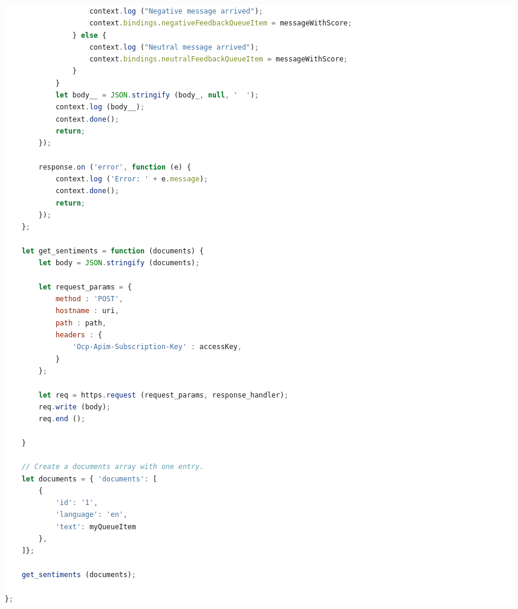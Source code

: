 ```javascript
                    context.log ("Negative message arrived");
                    context.bindings.negativeFeedbackQueueItem = messageWithScore;
                } else {
                    context.log ("Neutral message arrived");
                    context.bindings.neutralFeedbackQueueItem = messageWithScore;
                }
            } 
            let body__ = JSON.stringify (body_, null, '  ');
            context.log (body__);
            context.done();
            return;
        });

        response.on ('error', function (e) {
            context.log ('Error: ' + e.message);
            context.done();
            return;
        });    
    };

    let get_sentiments = function (documents) {
        let body = JSON.stringify (documents);

        let request_params = {
            method : 'POST',
            hostname : uri,
            path : path,
            headers : {
                'Ocp-Apim-Subscription-Key' : accessKey,
            }
        };

        let req = https.request (request_params, response_handler);
        req.write (body);
        req.end ();
        
    }

    // Create a documents array with one entry. 
    let documents = { 'documents': [
        { 
            'id': '1', 
            'language': 'en', 
            'text': myQueueItem 
        },
    ]};

    get_sentiments (documents);
        
};
```
